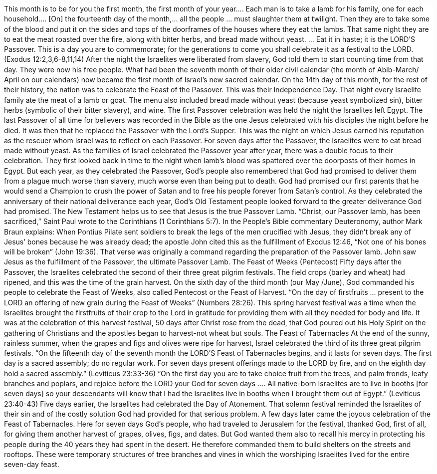 This month is to be for you the first month, the first month of your year.... Each man is to take a lamb for his family, one for each household.... [On] the fourteenth day of the month,... all the people ... must slaughter them at twilight. Then they are to take some of the blood and put it on the sides and tops of the doorframes of the houses where they eat the lambs. That same night they are to eat the meat roasted over the fire, along with bitter herbs, and bread made without yeast. ... Eat it in haste; it is the LORD’S Passover. This is a day you are to commemorate; for the generations to come you shall celebrate it as a festival to the LORD. (Exodus 12:2,3,6-8,11,14)
After the night the Israelites were liberated from slavery, God told them to start counting time from that day. They were now his free people. What had been the seventh month of their older civil calendar (the month of Abib-March/ April on our calendars) now became the first month of Israel’s new sacred calendar. On the 14th day of this month, for the rest of their history, the nation was to celebrate the Feast of the Passover. This was their Independence Day. That night every Israelite family ate the meat of a lamb or goat. The menu also included bread made without yeast (because yeast symbolized sin), bitter herbs (symbolic of their bitter slavery), and wine. The first Passover celebration was held the night the Israelites left Egypt. The last Passover of all time for believers was recorded in the Bible as the one Jesus celebrated with his disciples the night before he died. It was then that he replaced the Passover with the Lord’s Supper. This was the night on which Jesus earned his reputation as the rescuer whom Israel was to reflect on each Passover. For seven days after the Passover, the Israelites were to eat bread made without yeast.
As the families of Israel celebrated the Passover year after year, there was a double focus to their celebration. They first looked back in time to the night when lamb’s blood was spattered over the doorposts of their homes in Egypt. But each year, as they celebrated the Passover, God’s people also remembered that God had promised to deliver them from a plague much worse than slavery, much worse even than being put to death. God had promised our first parents that he would send a Champion to crush the power of Satan and to free his people forever from Satan’s control. As they celebrated the anniversary of their national deliverance each year, God’s Old Testament people looked forward to the greater deliverance God had promised. The New Testament helps us to see that Jesus is the true Passover Lamb. “Christ, our Passover lamb, has been sacrificed,” Saint Paul wrote to the Corinthians (1 Corinthians 5:7).
In the People’s Bible commentary Deuteronomy, author Mark Braun explains:
When Pontius Pilate sent soldiers to break the legs of the men crucified with Jesus, they didn’t break any of Jesus’ bones because he was already dead; the apostle John cited this as the fulfillment of Exodus 12:46, “Not one of his bones will be broken” (John 19:36). That verse was originally a command regarding the preparation of the Passover lamb. John saw Jesus as the fulfillment of the Passover, the ultimate Passover Lamb.
The Feast of Weeks (Pentecost)
Fifty days after the Passover, the Israelites celebrated the second of their three great pilgrim festivals. The field crops (barley and wheat) had ripened, and this was the time of the grain harvest. On the sixth day of the third month (our May /June), God commanded his people to celebrate the Feast of Weeks, also called Pentecost or the Feast of Harvest. “On the day of firstfruits ... present to the LORD an offering of new grain during the Feast of Weeks” (Numbers 28:26).
This spring harvest festival was a time when the Israelites brought the firstfruits of their crop to the Lord in gratitude for providing them with all they needed for body and life. It was at the celebration of this harvest festival, 50 days after Christ rose from the dead, that God poured out his Holy Spirit on the gathering of Christians and the apostles began to harvest-not wheat but souls.
The Feast of Tabernacles
At the end of the sunny, rainless summer, when the grapes and figs and olives were
ripe for harvest, Israel celebrated the third of its three great pilgrim festivals.
“On the fifteenth day of the seventh month the LORD’S Feast of Tabernacles begins, and it lasts for seven days. The first day is a sacred assembly; do no regular work. For seven days present offerings made to the LORD by fire, and on the eighth day hold a sacred assembly.” (Leviticus 23:33-36)
“On the first day you are to take choice fruit from the trees, and palm fronds, leafy branches and poplars, and rejoice before the LORD your God for seven days .... All native-born Israelites are to live in booths [for seven days] so your descendants will know that I had the Israelites live in booths when I brought them out of Egypt.” (Leviticus 23:40-43)
Five days earlier, the Israelites had celebrated the Day of Atonement. That solemn festival reminded the Israelites of their sin and of the costly solution God had provided for that serious problem. A few days later came the joyous celebration of the Feast of Tabernacles. Here for seven days God’s people, who had traveled to Jerusalem for the festival, thanked God, first of all, for giving them another harvest of grapes, olives, figs, and dates. But God wanted them also to recall his mercy in protecting his people during the 40 years they had spent in the desert. He therefore commanded them to build shelters on the streets and rooftops. These were temporary structures of tree branches and vines in which the worshiping Israelites lived for the entire seven-day feast.